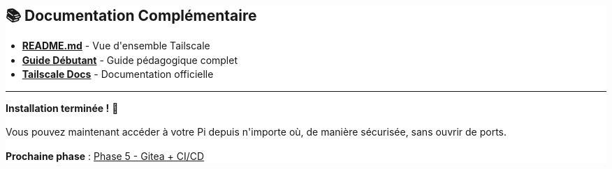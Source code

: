 
## 📚 Documentation Complémentaire

- **[README.md](README.md)** - Vue d'ensemble Tailscale
- **[Guide Débutant](vpn-wireguard-guide.md)** - Guide pédagogique complet
- **[Tailscale Docs](https://tailscale.com/kb/)** - Documentation officielle

---

**Installation terminée !** 🎉

Vous pouvez maintenant accéder à votre Pi depuis n'importe où, de manière sécurisée, sans ouvrir de ports.

**Prochaine phase** : [Phase 5 - Gitea + CI/CD](../ROADMAP.md#phase-5)
